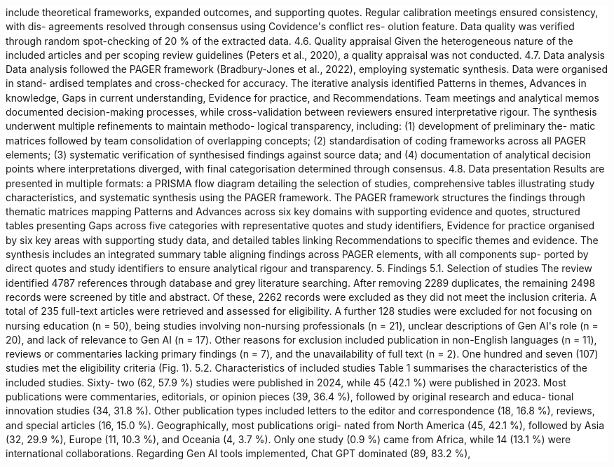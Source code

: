 include theoretical frameworks, expanded outcomes, and supporting 
quotes. Regular calibration meetings ensured consistency, with dis-
agreements resolved through consensus using Covidence's conflict res-
olution feature. Data quality was verified through random spot-checking 
of 20 % of the extracted data.
4.6. Quality appraisal
Given the heterogeneous nature of the included articles and per 
scoping review guidelines (Peters et al., 2020), a quality appraisal was 
not conducted.
4.7. Data analysis
Data analysis followed the PAGER framework (Bradbury-Jones et al., 
2022), employing systematic synthesis. Data were organised in stand-
ardised templates and cross-checked for accuracy. The iterative analysis 
identified Patterns in themes, Advances in knowledge, Gaps in current 
understanding, Evidence for practice, and Recommendations. Team 
meetings and analytical memos documented decision-making processes, 
while cross-validation between reviewers ensured interpretative rigour. 
The synthesis underwent multiple refinements to maintain methodo-
logical transparency, including: (1) development of preliminary the-
matic matrices followed by team consolidation of overlapping concepts; 
(2) standardisation of coding frameworks across all PAGER elements; (3) 
systematic verification of synthesised findings against source data; and 
(4) documentation of analytical decision points where interpretations 
diverged, with final categorisation determined through consensus.
4.8. Data presentation
Results are presented in multiple formats: a PRISMA flow diagram 
detailing the selection of studies, comprehensive tables illustrating study 
characteristics, and systematic synthesis using the PAGER framework. 
The PAGER framework structures the findings through thematic 
matrices mapping Patterns and Advances across six key domains with 
supporting evidence and quotes, structured tables presenting Gaps 
across five categories with representative quotes and study identifiers, 
Evidence for practice organised by six key areas with supporting study 
data, and detailed tables linking Recommendations to specific themes 
and evidence. The synthesis includes an integrated summary table 
aligning findings across PAGER elements, with all components sup-
ported by direct quotes and study identifiers to ensure analytical rigour 
and transparency.
5. Findings
5.1. Selection of studies
The review identified 4787 references through database and grey 
literature searching. After removing 2289 duplicates, the remaining 
2498 records were screened by title and abstract. Of these, 2262 records 
were excluded as they did not meet the inclusion criteria. A total of 235 
full-text articles were retrieved and assessed for eligibility. A further 128 
studies were excluded for not focusing on nursing education (n = 50), 
being studies involving non-nursing professionals (n = 21), unclear 
descriptions of Gen AI's role (n = 20), and lack of relevance to Gen AI (n 
= 17). Other reasons for exclusion included publication in non-English 
languages (n = 11), reviews or commentaries lacking primary findings 
(n = 7), and the unavailability of full text (n = 2). One hundred and 
seven (107) studies met the eligibility criteria (Fig. 1).
5.2. Characteristics of included studies
Table 1 summarises the characteristics of the included studies. Sixty- 
two (62, 57.9 %) studies were published in 2024, while 45 (42.1 %) were 
published in 2023. Most publications were commentaries, editorials, or 
opinion pieces (39, 36.4 %), followed by original research and educa-
tional innovation studies (34, 31.8 %). Other publication types included 
letters to the editor and correspondence (18, 16.8 %), reviews, and 
special articles (16, 15.0 %). Geographically, most publications origi-
nated from North America (45, 42.1 %), followed by Asia (32, 29.9 %), 
Europe (11, 10.3 %), and Oceania (4, 3.7 %). Only one study (0.9 %) 
came from Africa, while 14 (13.1 %) were international collaborations. 
Regarding Gen AI tools implemented, Chat GPT dominated (89, 83.2 %), 